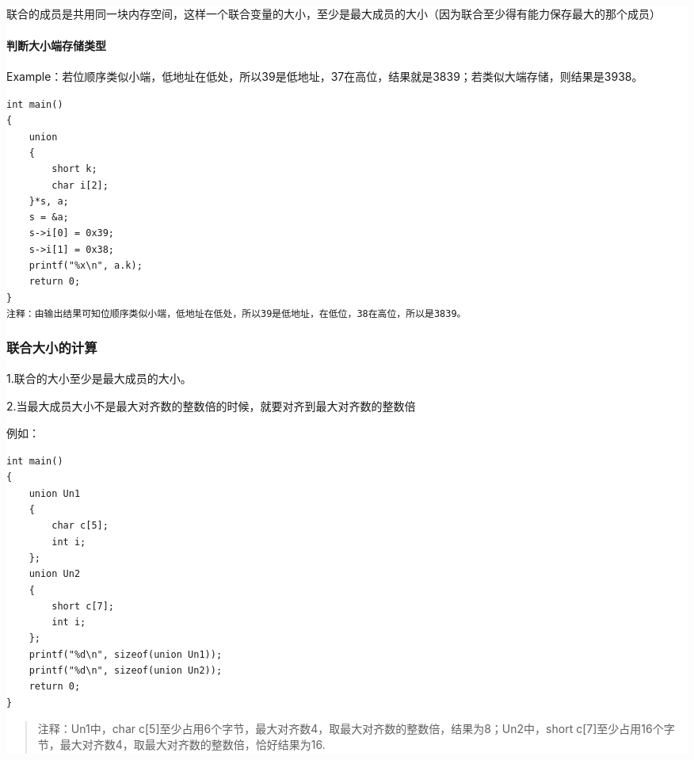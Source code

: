 联合的成员是共用同一块内存空间，这样一个联合变量的大小，至少是最大成员的大小（因为联合至少得有能力保存最大的那个成员）

#### 判断大小端存储类型

Example：若位顺序类似小端，低地址在低处，所以39是低地址，37在高位，结果就是3839；若类似大端存储，则结果是3938。

```
int main()
{
	union
	{
		short k;
		char i[2];
	}*s, a;
	s = &a;
	s->i[0] = 0x39;
	s->i[1] = 0x38;
	printf("%x\n", a.k);
	return 0;
}
注释：由输出结果可知位顺序类似小端，低地址在低处，所以39是低地址，在低位，38在高位，所以是3839。
```



### 联合大小的计算

1.联合的大小至少是最大成员的大小。

2.当最大成员大小不是最大对齐数的整数倍的时候，就要对齐到最大对齐数的整数倍

例如：

```
int main()
{
	union Un1
	{
		char c[5];
		int i;
	};
	union Un2
	{
		short c[7];
		int i;
	};
	printf("%d\n", sizeof(union Un1));
	printf("%d\n", sizeof(union Un2));
	return 0;
}
```

> 注释：Un1中，char c[5]至少占用6个字节，最大对齐数4，取最大对齐数的整数倍，结果为8；Un2中，short c[7]至少占用16个字节，最大对齐数4，取最大对齐数的整数倍，恰好结果为16.
